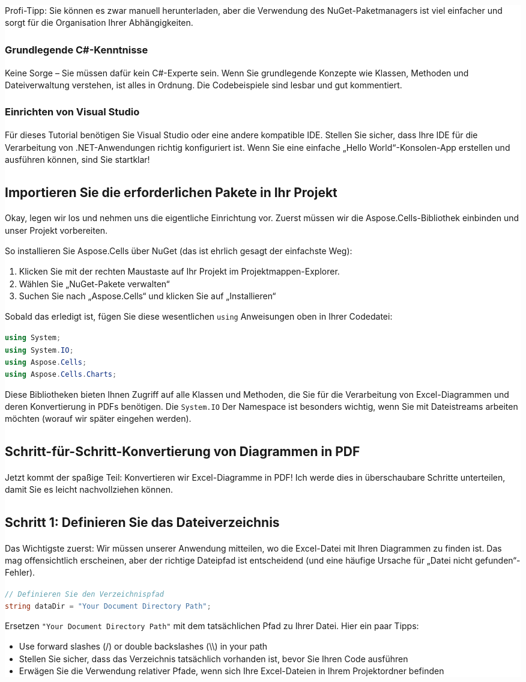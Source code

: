 Profi-Tipp: Sie können es zwar manuell herunterladen, aber die Verwendung des NuGet-Paketmanagers ist viel einfacher und sorgt für die Organisation Ihrer Abhängigkeiten.

### Grundlegende C#-Kenntnisse
Keine Sorge – Sie müssen dafür kein C#-Experte sein. Wenn Sie grundlegende Konzepte wie Klassen, Methoden und Dateiverwaltung verstehen, ist alles in Ordnung. Die Codebeispiele sind lesbar und gut kommentiert.

### Einrichten von Visual Studio
Für dieses Tutorial benötigen Sie Visual Studio oder eine andere kompatible IDE. Stellen Sie sicher, dass Ihre IDE für die Verarbeitung von .NET-Anwendungen richtig konfiguriert ist. Wenn Sie eine einfache „Hello World“-Konsolen-App erstellen und ausführen können, sind Sie startklar!

## Importieren Sie die erforderlichen Pakete in Ihr Projekt

Okay, legen wir los und nehmen uns die eigentliche Einrichtung vor. Zuerst müssen wir die Aspose.Cells-Bibliothek einbinden und unser Projekt vorbereiten.

So installieren Sie Aspose.Cells über NuGet (das ist ehrlich gesagt der einfachste Weg):

1. Klicken Sie mit der rechten Maustaste auf Ihr Projekt im Projektmappen-Explorer.
2. Wählen Sie „NuGet-Pakete verwalten“
3. Suchen Sie nach „Aspose.Cells“ und klicken Sie auf „Installieren“

Sobald das erledigt ist, fügen Sie diese wesentlichen `using` Anweisungen oben in Ihrer Codedatei:

```csharp
using System;
using System.IO;
using Aspose.Cells;
using Aspose.Cells.Charts;
```

Diese Bibliotheken bieten Ihnen Zugriff auf alle Klassen und Methoden, die Sie für die Verarbeitung von Excel-Diagrammen und deren Konvertierung in PDFs benötigen. Die `System.IO` Der Namespace ist besonders wichtig, wenn Sie mit Dateistreams arbeiten möchten (worauf wir später eingehen werden).

## Schritt-für-Schritt-Konvertierung von Diagrammen in PDF

Jetzt kommt der spaßige Teil: Konvertieren wir Excel-Diagramme in PDF! Ich werde dies in überschaubare Schritte unterteilen, damit Sie es leicht nachvollziehen können.

## Schritt 1: Definieren Sie das Dateiverzeichnis

Das Wichtigste zuerst: Wir müssen unserer Anwendung mitteilen, wo die Excel-Datei mit Ihren Diagrammen zu finden ist. Das mag offensichtlich erscheinen, aber der richtige Dateipfad ist entscheidend (und eine häufige Ursache für „Datei nicht gefunden“-Fehler).

```csharp
// Definieren Sie den Verzeichnispfad
string dataDir = "Your Document Directory Path";
```

Ersetzen `"Your Document Directory Path"` mit dem tatsächlichen Pfad zu Ihrer Datei. Hier ein paar Tipps:
- Use forward slashes (/) or double backslashes (\\\\) in your path
- Stellen Sie sicher, dass das Verzeichnis tatsächlich vorhanden ist, bevor Sie Ihren Code ausführen
- Erwägen Sie die Verwendung relativer Pfade, wenn sich Ihre Excel-Dateien in Ihrem Projektordner befinden
